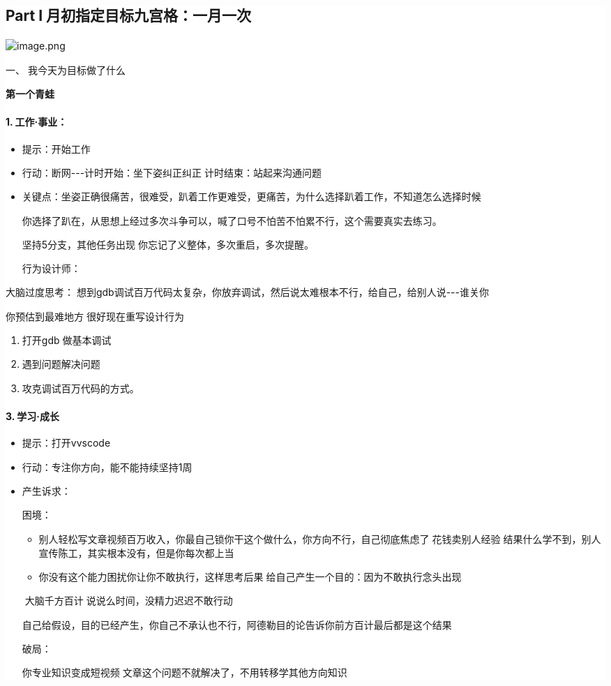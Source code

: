 ## Part I   月初指定目标九宫格：一月一次





![image.png](https://s2.loli.net/2024/03/04/cPOl6H2diYDXbR4.png)

 一、 我今天为目标做了什么

**第一个青蛙**

#### 1. 工作·事业：

- 提示：开始工作

- 行动：断网---计时开始：坐下姿纠正纠正 计时结束：站起来沟通问题

- 关键点：坐姿正确很痛苦，很难受，趴着工作更难受，更痛苦，为什么选择趴着工作，不知道怎么选择时候

  你选择了趴在，从思想上经过多次斗争可以，喊了口号不怕苦不怕累不行，这个需要真实去练习。

  坚持5分支，其他任务出现 你忘记了义整体，多次重启，多次提醒。



  行为设计师：

 大脑过度思考： 想到gdb调试百万代码太复杂，你放弃调试，然后说太难根本不行，给自己，给别人说---谁关你

你预估到最难地方 很好现在重写设计行为

1. 打开gdb 做基本调试
2. 遇到问题解决问题

3. 攻克调试百万代码的方式。





#### 3. 学习·成长

- 提示：打开vvscode

- 行动：专注你方向，能不能持续坚持1周

- 产生诉求：

  

  困境：

  - 别人轻松写文章视频百万收入，你最自己锁你干这个做什么，你方向不行，自己彻底焦虑了 花钱卖别人经验 结果什么学不到，别人宣传陈工，其实根本没有，但是你每次都上当

  - 你没有这个能力困扰你让你不敢执行，这样思考后果 给自己产生一个目的：因为不敢执行念头出现

  ​       大脑千方百计 说说么时间，没精力迟迟不敢行动

  自己给假设，目的已经产生，你自己不承认也不行，阿德勒目的论告诉你前方百计最后都是这个结果

  

  破局：

  你专业知识变成短视频 文章这个问题不就解决了，不用转移学其他方向知识
